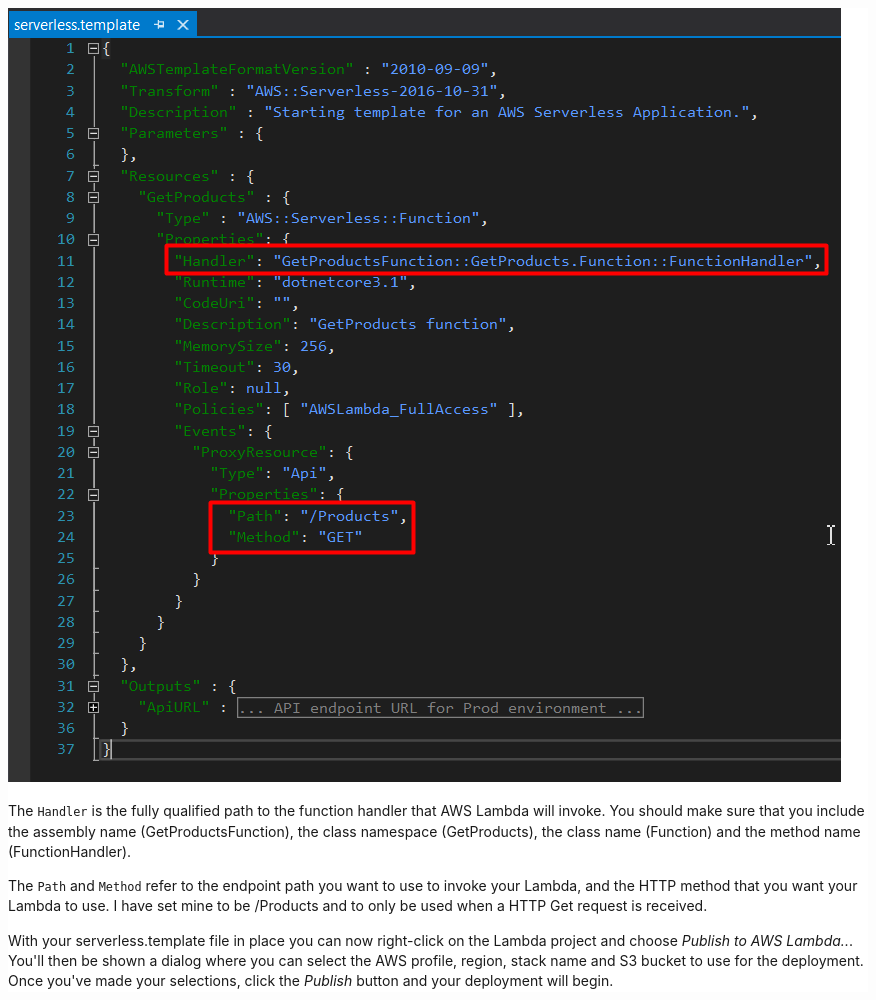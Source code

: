![](/images/lambda_with_onion_architecture/serverless_template_contents.png)

The `Handler` is the fully qualified path to the function handler that AWS Lambda will invoke. You should make sure that you include the assembly name (GetProductsFunction), the class namespace (GetProducts), the class name (Function) and the method name (FunctionHandler).

The `Path` and `Method` refer to the endpoint path you want to use to invoke your Lambda, and the HTTP method that you want your Lambda to use. I have set mine to be /Products and to only be used when a HTTP Get request is received.

With your serverless.template file in place you can now right-click on the Lambda project and choose *Publish to AWS Lambda..*.
You'll then be shown a dialog where you can select the AWS profile, region, stack name and S3 bucket to use for the deployment. 
Once you've made your selections, click the *Publish* button and your deployment will begin.
